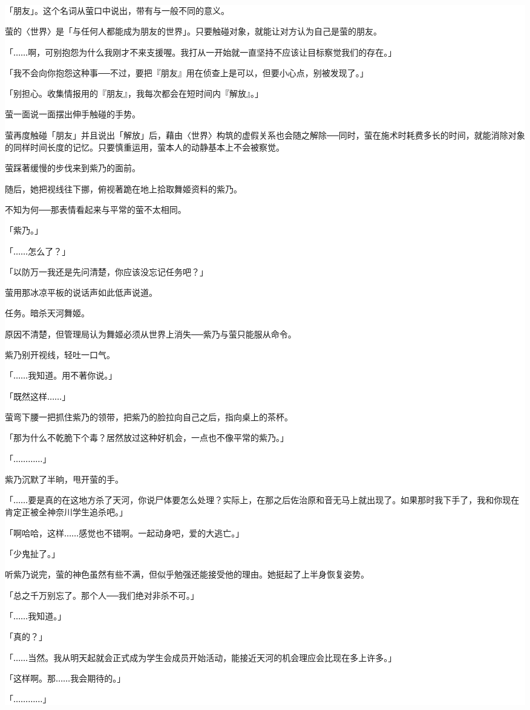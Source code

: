 「朋友」。这个名词从萤口中说出，带有与一般不同的意义。

萤的〈世界〉是「与任何人都能成为朋友的世界」。只要触碰对象，就能让对方认为自己是萤的朋友。

「……啊，可别抱怨为什么我刚才不来支援喔。我打从一开始就一直坚持不应该让目标察觉我们的存在。」

「我不会向你抱怨这种事──不过，要把『朋友』用在侦查上是可以，但要小心点，别被发现了。」

「别担心。收集情报用的『朋友』，我每次都会在短时间内『解放』。」

萤一面说一面摆出伸手触碰的手势。

萤再度触碰「朋友」并且说出「解放」后，藉由〈世界〉构筑的虚假关系也会随之解除──同时，萤在施术时耗费多长的时间，就能消除对象的同样时间长度的记忆。只要慎重运用，萤本人的动静基本上不会被察觉。

萤踩著缓慢的步伐来到紫乃的面前。

随后，她把视线往下挪，俯视著跪在地上拾取舞姬资料的紫乃。

不知为何──那表情看起来与平常的萤不太相同。

「紫乃。」

「……怎么了？」

「以防万一我还是先问清楚，你应该没忘记任务吧？」

萤用那冰凉平板的说话声如此低声说道。

任务。暗杀天河舞姬。

原因不清楚，但管理局认为舞姬必须从世界上消失──紫乃与萤只能服从命令。

紫乃别开视线，轻吐一口气。

「……我知道。用不著你说。」

「既然这样……」

萤弯下腰一把抓住紫乃的领带，把紫乃的脸拉向自己之后，指向桌上的茶杯。

「那为什么不乾脆下个毒？居然放过这种好机会，一点也不像平常的紫乃。」

「…………」

紫乃沉默了半晌，甩开萤的手。

「……要是真的在这地方杀了天河，你说尸体要怎么处理？实际上，在那之后佐治原和音无马上就出现了。如果那时我下手了，我和你现在肯定正被全神奈川学生追杀吧。」

「啊哈哈，这样……感觉也不错啊。一起动身吧，爱的大逃亡。」

「少鬼扯了。」

听紫乃说完，萤的神色虽然有些不满，但似乎勉强还能接受他的理由。她挺起了上半身恢复姿势。

「总之千万别忘了。那个人──我们绝对非杀不可。」

「……我知道。」

「真的？」

「……当然。我从明天起就会正式成为学生会成员开始活动，能接近天河的机会理应会比现在多上许多。」

「这样啊。那……我会期待的。」

「…………」
